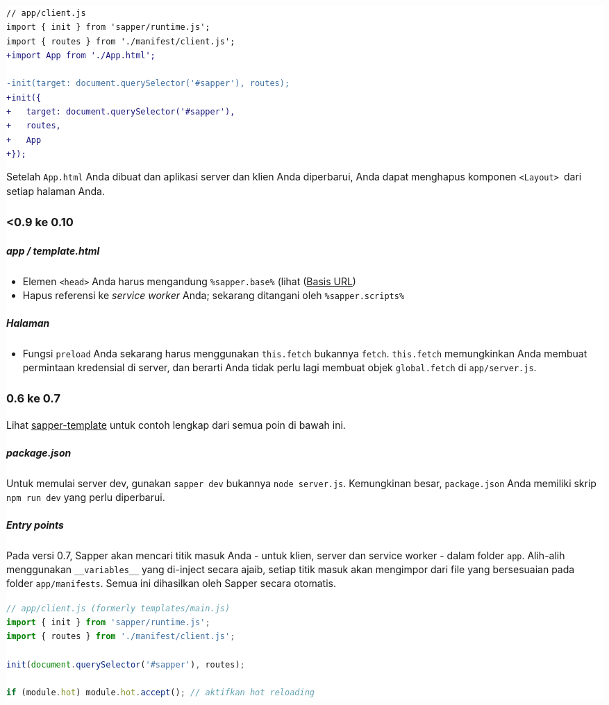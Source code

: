 ```diff
// app/client.js
import { init } from 'sapper/runtime.js';
import { routes } from './manifest/client.js';
+import App from './App.html';

-init(target: document.querySelector('#sapper'), routes);
+init({
+	target: document.querySelector('#sapper'),
+	routes,
+	App
+});
```

Setelah `App.html` Anda dibuat dan aplikasi server dan klien Anda diperbarui, Anda dapat menghapus komponen `<Layout> `dari setiap halaman Anda.


### <0.9 ke 0.10

##### app / template.html

* Elemen `<head>` Anda harus mengandung `%sapper.base%` (lihat ([Basis URL](docs#Basis_URL))
* Hapus referensi ke _service worker_ Anda; sekarang ditangani oleh `%sapper.scripts%`

##### Halaman

* Fungsi `preload` Anda sekarang harus menggunakan `this.fetch` bukannya `fetch`. `this.fetch` memungkinkan Anda membuat permintaan kredensial di server, dan berarti Anda tidak perlu lagi membuat objek `global.fetch` di `app/server.js`.



### 0.6 ke 0.7

Lihat [sapper-template](https://github.com/sveltejs/sapper-template) untuk contoh lengkap dari semua poin di bawah ini.


##### package.json

Untuk memulai server dev, gunakan `sapper dev` bukannya `node server.js`. Kemungkinan besar, `package.json` Anda memiliki skrip `npm run dev` yang perlu diperbarui.

##### Entry points

Pada versi 0.7, Sapper akan mencari titik masuk Anda - untuk klien, server dan service worker - dalam folder `app`. Alih-alih menggunakan `__variables__` yang di-inject secara ajaib, setiap titik masuk akan mengimpor dari file yang bersesuaian pada folder `app/manifests`. Semua ini dihasilkan oleh Sapper secara otomatis.

```js
// app/client.js (formerly templates/main.js)
import { init } from 'sapper/runtime.js';
import { routes } from './manifest/client.js';

init(document.querySelector('#sapper'), routes);

if (module.hot) module.hot.accept(); // aktifkan hot reloading
```
